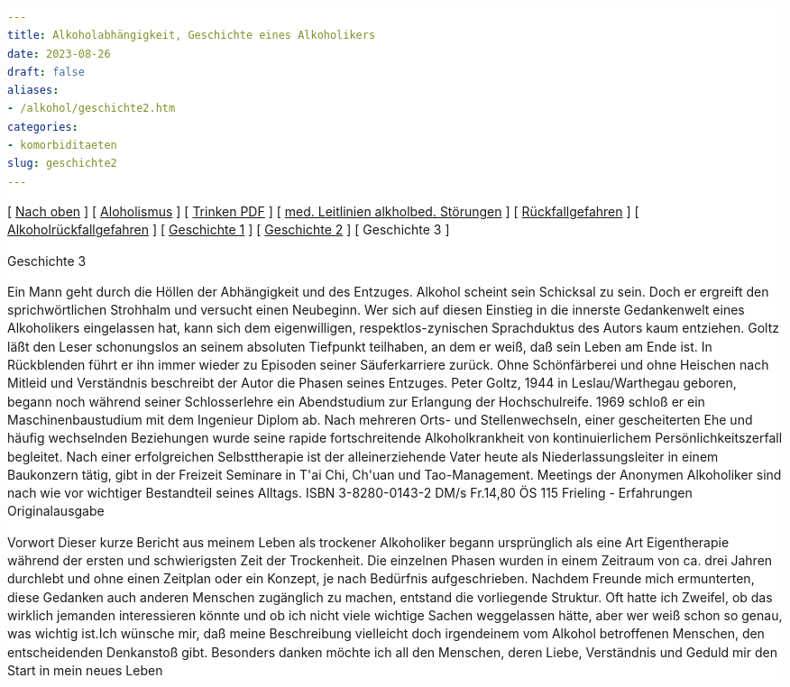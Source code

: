 ```yaml
---
title: Alkoholabhängigkeit, Geschichte eines Alkoholikers
date: 2023-08-26
draft: false
aliases:
- /alkohol/geschichte2.htm
categories:
- komorbiditaeten
slug: geschichte2
---
```



[ [Nach oben](alkohol.html) ] [ [Aloholismus](alkoholismus.html) ] [ [Trinken PDF](trinken.pdf) ] [ [med. Leitlinien alkholbed. Störungen](postakute-behandlung-alkoholbedingter-stoerungen.pdf) ] [ [Rückfallgefahren](rueckfall.htm) ] [ [Alkoholrückfallgefahren](alkohol-rueckfallgefahren.pdf) ] [ [Geschichte 1](geschichte.htm) ] [ [Geschichte 2](geschichte1.htm) ] [ Geschichte 3 ]

Geschichte 3

Ein Mann geht durch die Höllen der Abhängigkeit und des Entzuges. Alkohol scheint sein Schicksal zu sein. Doch er ergreift den
sprichwörtlichen Strohhalm und versucht einen Neubeginn. Wer sich auf diesen Einstieg in die innerste Gedankenwelt eines Alkoholikers
eingelassen hat, kann sich dem eigenwilligen, respektlos-zynischen Sprachduktus des Autors kaum entziehen. Goltz läßt den Leser schonungslos
an seinem absoluten Tiefpunkt teilhaben, an dem er weiß, daß sein Leben am Ende ist. In Rückblenden führt er ihn immer wieder zu
Episoden seiner Säuferkarriere zurück. Ohne Schönfärberei und ohne Heischen nach Mitleid und Verständnis beschreibt der Autor die Phasen
seines Entzuges. Peter Goltz, 1944 in Leslau/Warthegau geboren, begann noch während seiner Schlosserlehre ein Abendstudium zur Erlangung der
Hochschulreife. 1969 schloß er ein Maschinenbaustudium mit dem Ingenieur Diplom ab. Nach mehreren Orts- und Stellenwechseln, einer
gescheiterten Ehe und häufig wechselnden Beziehungen wurde seine rapide fortschreitende Alkoholkrankheit von kontinuierlichem Persönlichkeitszerfall begleitet. Nach einer erfolgreichen Selbsttherapie ist der
alleinerziehende Vater heute als Niederlassungsleiter in einem Baukonzern tätig, gibt in der Freizeit Seminare in T'ai Chi, Ch'uan und Tao-Management. Meetings der Anonymen Alkoholiker sind nach wie vor
wichtiger Bestandteil seines Alltags. ISBN 3-8280-0143-2 DM/s Fr.14,80 ÖS 115 Frieling - Erfahrungen Originalausgabe

Vorwort Dieser kurze Bericht aus meinem Leben als trockener Alkoholiker begann ursprünglich als eine Art Eigentherapie während
der ersten und schwierigsten Zeit der Trockenheit. Die einzelnen Phasen wurden in einem Zeitraum von ca. drei
Jahren durchlebt und ohne einen Zeitplan oder ein Konzept, je nach Bedürfnis aufgeschrieben. Nachdem Freunde mich
ermunterten, diese Gedanken auch anderen Menschen zugänglich zu machen, entstand die vorliegende Struktur.
Oft hatte ich Zweifel, ob das wirklich jemanden interessieren könnte und ob ich nicht viele wichtige Sachen weggelassen
hätte, aber wer weiß schon so genau, was wichtig ist.Ich wünsche mir, daß meine Beschreibung vielleicht doch
irgendeinem vom Alkohol betroffenen Menschen, den entscheidenden Denkanstoß gibt.
Besonders danken möchte ich all den Menschen, deren Liebe, Verständnis und Geduld mir den Start in mein neues Leben